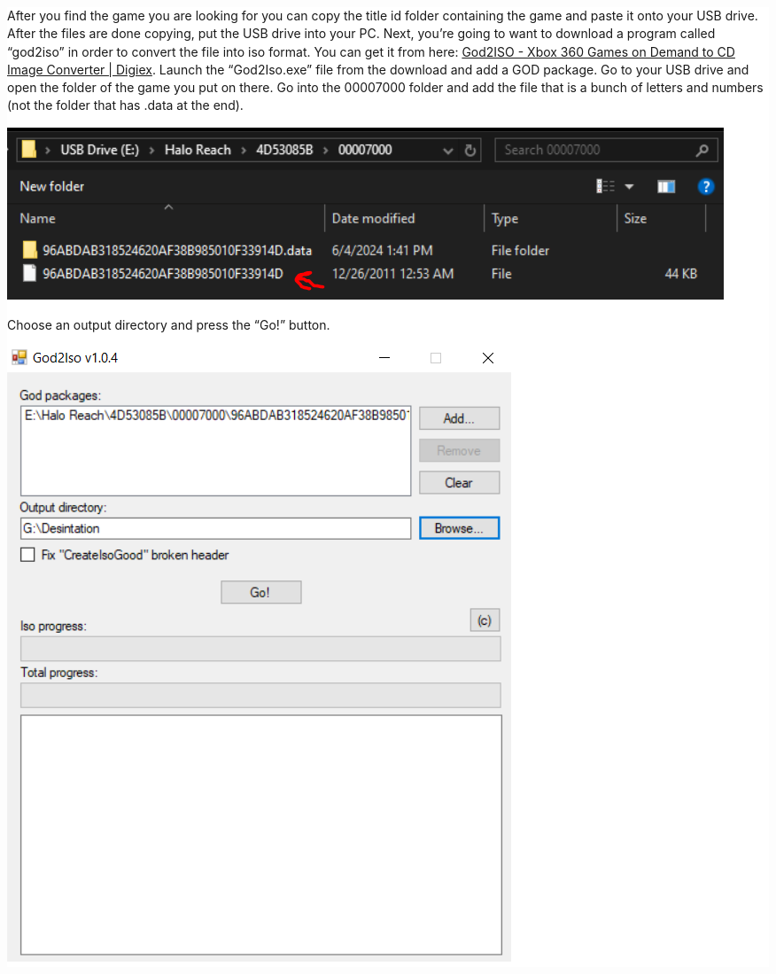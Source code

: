 After you find the game you are looking for you can copy the title id folder containing the game and paste it onto your USB drive. After the files are done copying, put the USB drive into your PC. Next, you’re going to want to download a program called “god2iso” in order to convert the file into iso format. You can get it from here: [God2ISO - Xbox 360 Games on Demand to CD Image Converter | Digiex](https://digiex.net/threads/god2iso-xbox-360-games-on-demand-to-cd-image-converter.7115/#google\_vignette). Launch the “God2Iso.exe” file from the download and add a GOD package. Go to your USB drive and open the folder of the game you put on there. Go into the 00007000 folder and add the file that is a bunch of letters and numbers (not the folder that has .data at the end).&#x20;



![](../../.gitbook/assets/3.png)

Choose an output directory and press the “Go!” button.&#x20;



![The destination doesn’t have to be on your USB drive but the extracted files have to be on the USB drive when you are ready to corrupt in order to load the corrupted game.](../../.gitbook/assets/4.png)

